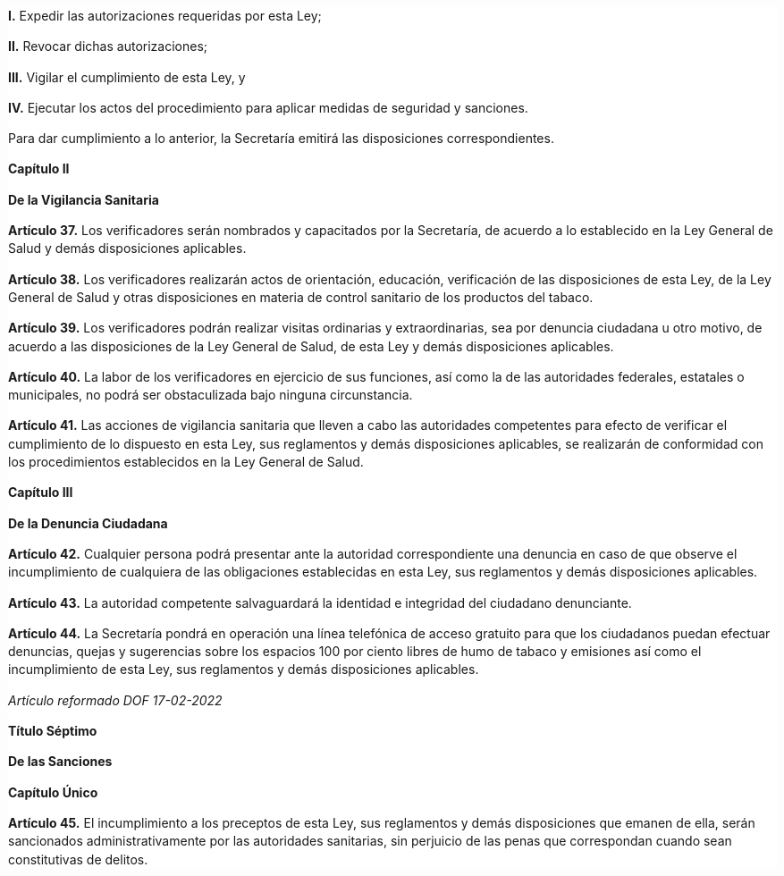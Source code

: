 **I.** Expedir las autorizaciones requeridas por esta Ley;

**II.** Revocar dichas autorizaciones;

**III.** Vigilar el cumplimiento de esta Ley, y

**IV.** Ejecutar los actos del procedimiento para aplicar medidas de seguridad y sanciones.

Para dar cumplimiento a lo anterior, la Secretaría emitirá las disposiciones correspondientes.

**Capítulo II**

**De la Vigilancia Sanitaria**

**Artículo 37.** Los verificadores serán nombrados y capacitados por la Secretaría, de acuerdo a lo establecido en la Ley General de Salud y demás disposiciones aplicables.

**Artículo 38.** Los verificadores realizarán actos de orientación, educación, verificación de las disposiciones de esta Ley, de la Ley General de Salud y otras disposiciones en materia de control sanitario de los productos del tabaco.

**Artículo 39.** Los verificadores podrán realizar visitas ordinarias y extraordinarias, sea por denuncia ciudadana u otro motivo, de acuerdo a las disposiciones de la Ley General de Salud, de esta Ley y demás disposiciones aplicables.

**Artículo 40.** La labor de los verificadores en ejercicio de sus funciones, así como la de las autoridades federales, estatales o municipales, no podrá ser obstaculizada bajo ninguna circunstancia.

**Artículo 41.** Las acciones de vigilancia sanitaria que lleven a cabo las autoridades competentes para efecto de verificar el cumplimiento de lo dispuesto en esta Ley, sus reglamentos y demás disposiciones aplicables, se realizarán de conformidad con los procedimientos establecidos en la Ley General de Salud.

**Capítulo III**

**De la Denuncia Ciudadana**

**Artículo 42.** Cualquier persona podrá presentar ante la autoridad correspondiente una denuncia en caso de que observe el incumplimiento de cualquiera de las obligaciones establecidas en esta Ley, sus reglamentos y demás disposiciones aplicables.

**Artículo 43.** La autoridad competente salvaguardará la identidad e integridad del ciudadano denunciante.

**Artículo 44.** La Secretaría pondrá en operación una línea telefónica de acceso gratuito para que los ciudadanos puedan efectuar denuncias, quejas y sugerencias sobre los espacios 100 por ciento libres de humo de tabaco y emisiones así como el incumplimiento de esta Ley, sus reglamentos y demás disposiciones aplicables.

*Artículo reformado DOF 17-02-2022*

**Título Séptimo**

**De las Sanciones**

**Capítulo Único**

**Artículo 45.** El incumplimiento a los preceptos de esta Ley, sus reglamentos y demás disposiciones que emanen de ella, serán sancionados administrativamente por las autoridades sanitarias, sin perjuicio de las penas que correspondan cuando sean constitutivas de delitos.
